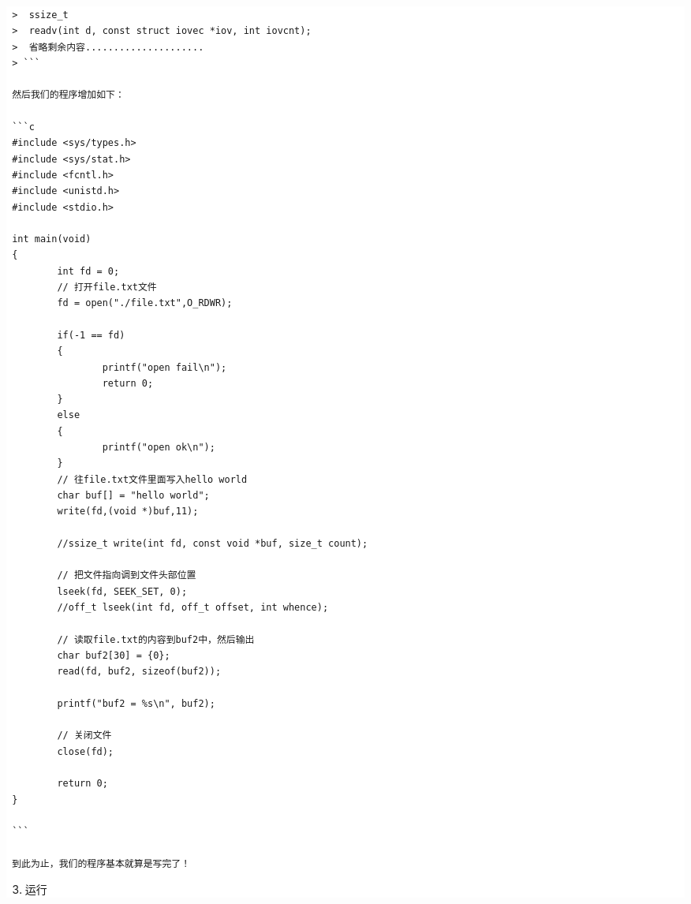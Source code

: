      >  ssize_t
     >  readv(int d, const struct iovec *iov, int iovcnt);
     >  省略剩余内容.....................
     > ```

     然后我们的程序增加如下：

     ```c
     #include <sys/types.h>
     #include <sys/stat.h>
     #include <fcntl.h>
     #include <unistd.h>
     #include <stdio.h>
     
     int main(void)
     {
             int fd = 0;
             // 打开file.txt文件
             fd = open("./file.txt",O_RDWR);
     
             if(-1 == fd)
             {
                     printf("open fail\n");
                     return 0;
             }
             else
             {
                     printf("open ok\n");
             }
             // 往file.txt文件里面写入hello world
             char buf[] = "hello world";
             write(fd,(void *)buf,11);
     
             //ssize_t write(int fd, const void *buf, size_t count);
     
             // 把文件指向调到文件头部位置
             lseek(fd, SEEK_SET, 0);
             //off_t lseek(int fd, off_t offset, int whence);
     
             // 读取file.txt的内容到buf2中，然后输出
             char buf2[30] = {0};
             read(fd, buf2, sizeof(buf2));
     
             printf("buf2 = %s\n", buf2);
     
             // 关闭文件
             close(fd);
             
             return 0;
     }
     
     ```

     到此为止，我们的程序基本就算是写完了！

     

3. 运行

